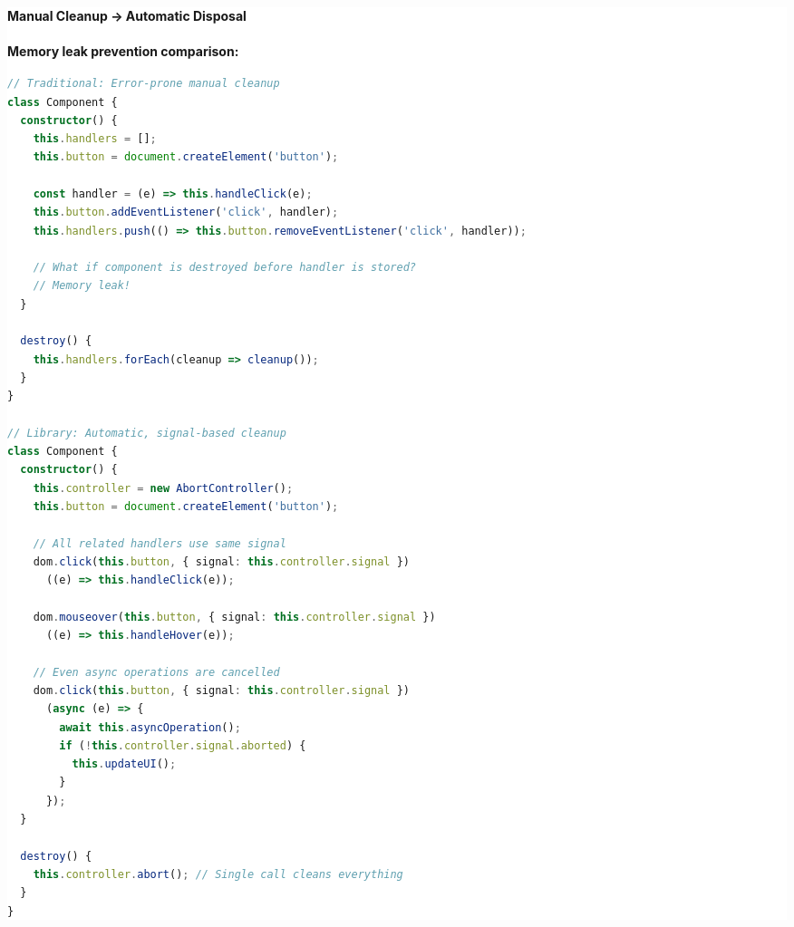 #### Manual Cleanup → Automatic Disposal

**Memory leak prevention comparison:**

```typescript
// Traditional: Error-prone manual cleanup
class Component {
  constructor() {
    this.handlers = [];
    this.button = document.createElement('button');

    const handler = (e) => this.handleClick(e);
    this.button.addEventListener('click', handler);
    this.handlers.push(() => this.button.removeEventListener('click', handler));

    // What if component is destroyed before handler is stored?
    // Memory leak!
  }

  destroy() {
    this.handlers.forEach(cleanup => cleanup());
  }
}

// Library: Automatic, signal-based cleanup
class Component {
  constructor() {
    this.controller = new AbortController();
    this.button = document.createElement('button');

    // All related handlers use same signal
    dom.click(this.button, { signal: this.controller.signal })
      ((e) => this.handleClick(e));

    dom.mouseover(this.button, { signal: this.controller.signal })
      ((e) => this.handleHover(e));

    // Even async operations are cancelled
    dom.click(this.button, { signal: this.controller.signal })
      (async (e) => {
        await this.asyncOperation();
        if (!this.controller.signal.aborted) {
          this.updateUI();
        }
      });
  }

  destroy() {
    this.controller.abort(); // Single call cleans everything
  }
}
```
